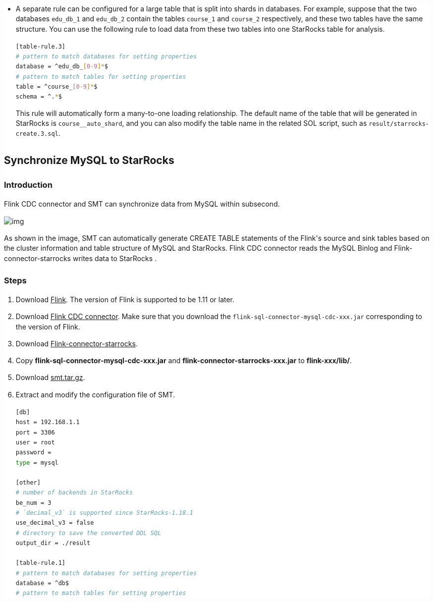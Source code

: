 - A separate rule can be configured for a large table that is split into shards in databases. For example, suppose that the two databases `edu_db_1` and `edu_db_2` contain the tables `course_1` and `course_2` respectively, and these two tables have the same structure. You can use the following rule to load data from these two tables into one StarRocks table for analysis.

  ```Bash
  [table-rule.3]
  # pattern to match databases for setting properties
  database = ^edu_db_[0-9]*$
  # pattern to match tables for setting properties
  table = ^course_[0-9]*$
  schema = ^.*$
  ```

  This rule will automatically form a many-to-one loading relationship. The default name of the table that will be generated in StarRocks is `course__auto_shard`, and you can also modify the table name in the related SOL script, such as `result/starrocks-create.3.sql`.

## Synchronize MySQL to StarRocks

### Introduction

Flink CDC connector and SMT can synchronize data from MySQL within subsecond.

![img](../../_assets/load_tools.png)

As shown in the image, SMT can automatically generate CREATE TABLE statements of the Flink's source and sink tables based on the cluster information and table structure of MySQL and StarRocks. Flink CDC connector reads the MySQL Binlog and Flink-connector-starrocks writes data to StarRocks .

### Steps

1. Download [Flink](https://flink.apache.org/downloads.html). The version of Flink is supported to be 1.11 or later.

2. Download [Flink CDC connector](https://github.com/ververica/flink-cdc-connectors/releases). Make sure that you download the `flink-sql-connector-mysql-cdc-xxx.jar` corresponding to the version of Flink.

3. Download [Flink-connector-starrocks](https://github.com/StarRocks/flink-connector-starrocks).

4. Copy **flink-sql-connector-mysql-cdc-xxx.jar** and **flink-connector-starrocks-xxx.jar** to **flink-xxx/lib/**.

5. Download [smt.tar.gz](https://cdn-thirdparty.starrocks.com/smt.tar.gz?r=2).

6. Extract and modify the configuration file of SMT.

   ```Bash
   [db]
   host = 192.168.1.1
   port = 3306
   user = root
   password =  
   type = mysql
   
   [other]
   # number of backends in StarRocks
   be_num = 3
   # `decimal_v3` is supported since StarRocks-1.18.1
   use_decimal_v3 = false
   # directory to save the converted DDL SQL
   output_dir = ./result
   
   [table-rule.1]
   # pattern to match databases for setting properties
   database = ^db$
   # pattern to match tables for setting properties
   ```